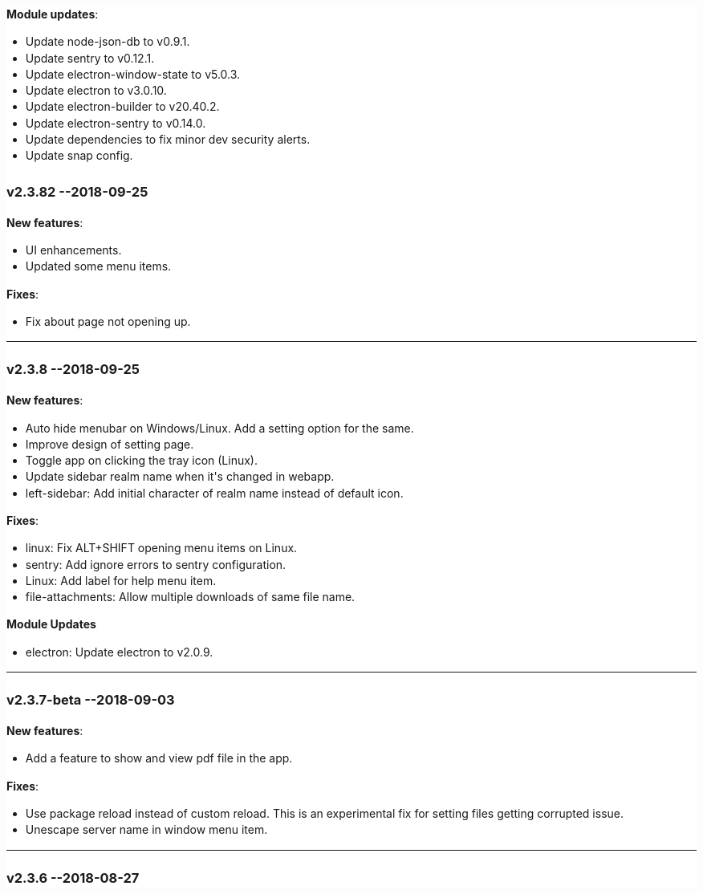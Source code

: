 
**Module updates**:
* Update node-json-db to v0.9.1.
* Update sentry to v0.12.1.
* Update electron-window-state to v5.0.3.
* Update electron to v3.0.10.
* Update electron-builder to v20.40.2.
* Update electron-sentry to v0.14.0.
* Update dependencies to fix minor dev security alerts.
* Update snap config.

### v2.3.82 --2018-09-25

**New features**:
* UI enhancements.
* Updated some menu items.

**Fixes**:
* Fix about page not opening up.

<hr>

### v2.3.8 --2018-09-25

**New features**:
* Auto hide menubar on Windows/Linux. Add a setting option for the same.
* Improve design of setting page.
* Toggle app on clicking the tray icon (Linux).
* Update sidebar realm name when it's changed in webapp.
* left-sidebar: Add initial character of realm name instead of default icon.

**Fixes**:
* linux: Fix ALT+SHIFT opening menu items on Linux.
* sentry: Add ignore errors to sentry configuration.
* Linux: Add label for help menu item.
* file-attachments: Allow multiple downloads of same file name.

**Module Updates**
* electron: Update electron to v2.0.9.


<hr>


### v2.3.7-beta --2018-09-03

**New features**:
* Add a feature to show and view pdf file in the app.

**Fixes**:
* Use package reload instead of custom reload. This is an experimental fix for setting files getting corrupted issue.
* Unescape server name in window menu item.

<hr>

### v2.3.6 --2018-08-27
